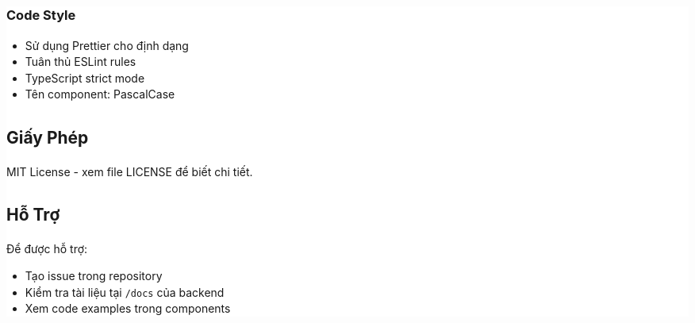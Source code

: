 ### Code Style
- Sử dụng Prettier cho định dạng
- Tuân thủ ESLint rules
- TypeScript strict mode
- Tên component: PascalCase

## Giấy Phép

MIT License - xem file LICENSE để biết chi tiết.

## Hỗ Trợ

Để được hỗ trợ:
- Tạo issue trong repository
- Kiểm tra tài liệu tại `/docs` của backend
- Xem code examples trong components


